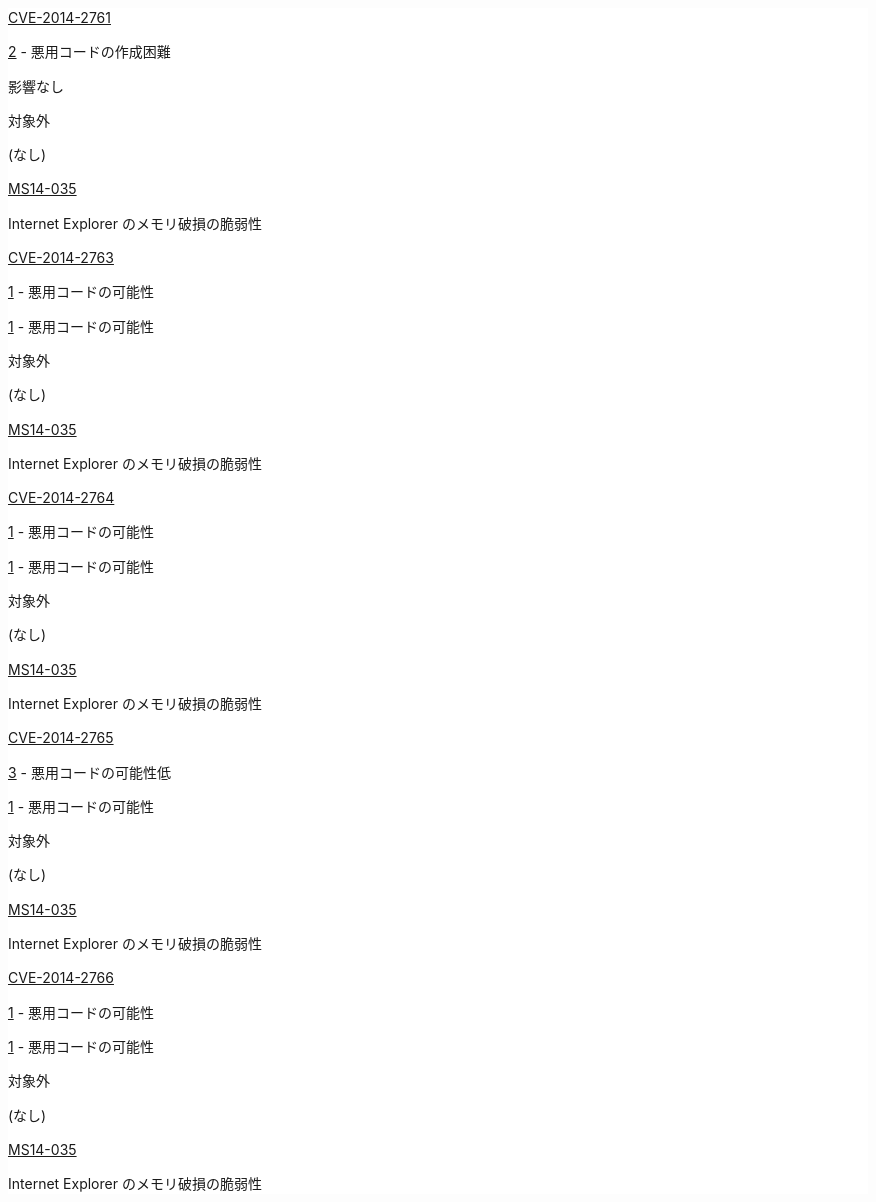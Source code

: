 <td style="border:1px solid black;"><p><a href="http://www.cve.mitre.org/cgi-bin/cvename.cgi?name=cve-2014-2761">CVE-2014-2761</a></p></td>
<td style="border:1px solid black;"><p><a href="http://technet.microsoft.com/ja-jp/security/cc998259">2</a> - 悪用コードの作成困難</p></td>
<td style="border:1px solid black;"><p>影響なし</p></td>
<td style="border:1px solid black;"><p>対象外</p></td>
<td style="border:1px solid black;"><p>(なし)</p></td>
</tr>  
<tr class="even">
<td style="border:1px solid black;"><p><a href="http://go.microsoft.com/fwlink/?linkid=400972">MS14-035</a></p></td>
<td style="border:1px solid black;"><p>Internet Explorer のメモリ破損の脆弱性</p></td>
<td style="border:1px solid black;"><p><a href="http://www.cve.mitre.org/cgi-bin/cvename.cgi?name=cve-2014-2763">CVE-2014-2763</a></p></td>
<td style="border:1px solid black;"><p><a href="http://technet.microsoft.com/ja-jp/security/cc998259">1</a> - 悪用コードの可能性</p></td>
<td style="border:1px solid black;"><p><a href="http://technet.microsoft.com/ja-jp/security/cc998259">1</a> - 悪用コードの可能性</p></td>
<td style="border:1px solid black;"><p>対象外</p></td>
<td style="border:1px solid black;"><p>(なし)</p></td>
</tr>  
<tr class="odd">
<td style="border:1px solid black;"><p><a href="http://go.microsoft.com/fwlink/?linkid=400972">MS14-035</a></p></td>
<td style="border:1px solid black;"><p>Internet Explorer のメモリ破損の脆弱性</p></td>
<td style="border:1px solid black;"><p><a href="http://www.cve.mitre.org/cgi-bin/cvename.cgi?name=cve-2014-2764">CVE-2014-2764</a></p></td>
<td style="border:1px solid black;"><p><a href="http://technet.microsoft.com/ja-jp/security/cc998259">1</a> - 悪用コードの可能性</p></td>
<td style="border:1px solid black;"><p><a href="http://technet.microsoft.com/ja-jp/security/cc998259">1</a> - 悪用コードの可能性</p></td>
<td style="border:1px solid black;"><p>対象外</p></td>
<td style="border:1px solid black;"><p>(なし)</p></td>
</tr>  
<tr class="even">
<td style="border:1px solid black;"><p><a href="http://go.microsoft.com/fwlink/?linkid=400972">MS14-035</a></p></td>
<td style="border:1px solid black;"><p>Internet Explorer のメモリ破損の脆弱性</p></td>
<td style="border:1px solid black;"><p><a href="http://www.cve.mitre.org/cgi-bin/cvename.cgi?name=cve-2014-2765">CVE-2014-2765</a></p></td>
<td style="border:1px solid black;"><p><a href="http://technet.microsoft.com/ja-jp/security/cc998259">3</a> - 悪用コードの可能性低</p></td>
<td style="border:1px solid black;"><p><a href="http://technet.microsoft.com/ja-jp/security/cc998259">1</a> - 悪用コードの可能性</p></td>
<td style="border:1px solid black;"><p>対象外</p></td>
<td style="border:1px solid black;"><p>(なし)</p></td>
</tr>  
<tr class="odd">
<td style="border:1px solid black;"><p><a href="http://go.microsoft.com/fwlink/?linkid=400972">MS14-035</a></p></td>
<td style="border:1px solid black;"><p>Internet Explorer のメモリ破損の脆弱性</p></td>
<td style="border:1px solid black;"><p><a href="http://www.cve.mitre.org/cgi-bin/cvename.cgi?name=cve-2014-2766">CVE-2014-2766</a></p></td>
<td style="border:1px solid black;"><p><a href="http://technet.microsoft.com/ja-jp/security/cc998259">1</a> - 悪用コードの可能性</p></td>
<td style="border:1px solid black;"><p><a href="http://technet.microsoft.com/ja-jp/security/cc998259">1</a> - 悪用コードの可能性</p></td>
<td style="border:1px solid black;"><p>対象外</p></td>
<td style="border:1px solid black;"><p>(なし)</p></td>
</tr>  
<tr class="even">
<td style="border:1px solid black;"><p><a href="http://go.microsoft.com/fwlink/?linkid=400972">MS14-035</a></p></td>
<td style="border:1px solid black;"><p>Internet Explorer のメモリ破損の脆弱性</p></td>